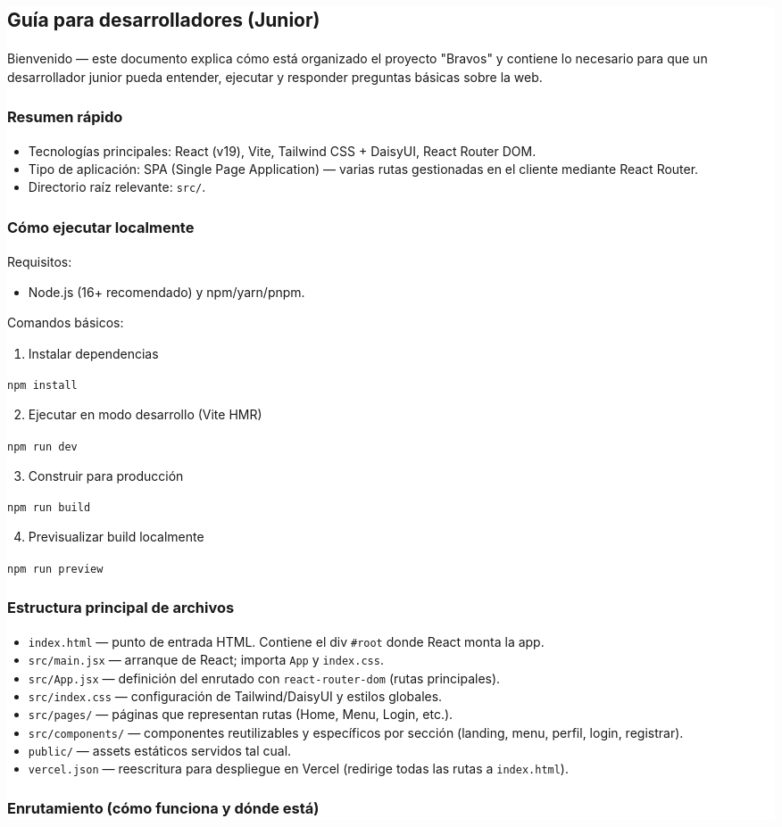 ## Guía para desarrolladores (Junior)

Bienvenido — este documento explica cómo está organizado el proyecto "Bravos" y contiene lo necesario para que un desarrollador junior pueda entender, ejecutar y responder preguntas básicas sobre la web.

### Resumen rápido

- Tecnologías principales: React (v19), Vite, Tailwind CSS + DaisyUI, React Router DOM.
- Tipo de aplicación: SPA (Single Page Application) — varias rutas gestionadas en el cliente mediante React Router.
- Directorio raíz relevante: `src/`.

### Cómo ejecutar localmente

Requisitos:
- Node.js (16+ recomendado) y npm/yarn/pnpm.

Comandos básicos:

1. Instalar dependencias

```bash
npm install
```

2. Ejecutar en modo desarrollo (Vite HMR)

```bash
npm run dev
```

3. Construir para producción

```bash
npm run build
```

4. Previsualizar build localmente

```bash
npm run preview
```

### Estructura principal de archivos

- `index.html` — punto de entrada HTML. Contiene el div `#root` donde React monta la app.
- `src/main.jsx` — arranque de React; importa `App` y `index.css`.
- `src/App.jsx` — definición del enrutado con `react-router-dom` (rutas principales).
- `src/index.css` — configuración de Tailwind/DaisyUI y estilos globales.
- `src/pages/` — páginas que representan rutas (Home, Menu, Login, etc.).
- `src/components/` — componentes reutilizables y específicos por sección (landing, menu, perfil, login, registrar).
- `public/` — assets estáticos servidos tal cual.
- `vercel.json` — reescritura para despliegue en Vercel (redirige todas las rutas a `index.html`).

### Enrutamiento (cómo funciona y dónde está)

